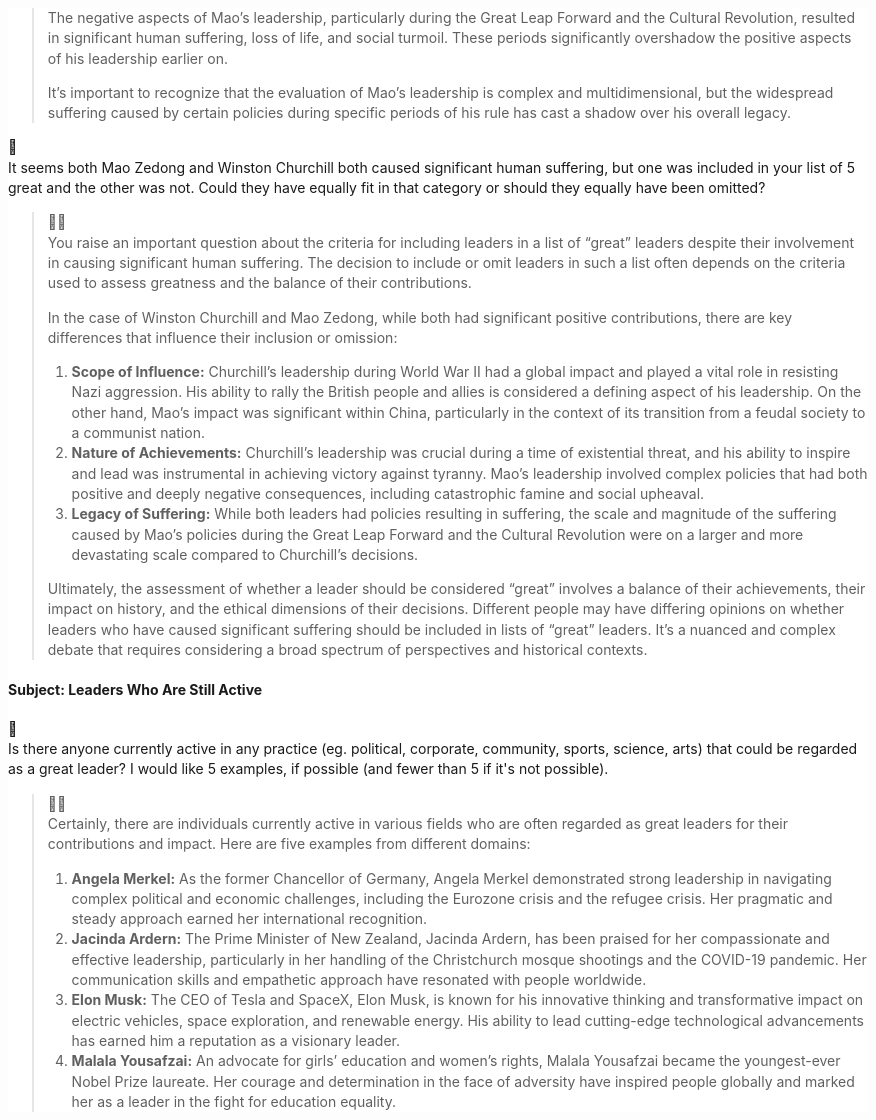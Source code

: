 > The negative aspects of Mao’s leadership, particularly during the Great Leap Forward and the Cultural Revolution, resulted in significant human suffering, loss of life, and social turmoil. These periods significantly overshadow the positive aspects of his leadership earlier on.
>
> It’s important to recognize that the evaluation of Mao’s leadership is complex and multidimensional, but the widespread suffering caused by certain policies during specific periods of his rule has cast a shadow over his overall legacy.

<span class="conversation-icon">🤷</span>  
 It seems both Mao Zedong and Winston Churchill both caused significant human suffering, but one was included in your list of 5 great and the other was not. Could they have equally fit in that category or should they equally have been omitted?

> <span class="conversation-icon">🤖💬</span>  
> You raise an important question about the criteria for including leaders in a list of “great” leaders despite their involvement in causing significant human suffering. The decision to include or omit leaders in such a list often depends on the criteria used to assess greatness and the balance of their contributions.
>
> In the case of Winston Churchill and Mao Zedong, while both had significant positive contributions, there are key differences that influence their inclusion or omission:
>
> 1. **Scope of Influence:** Churchill’s leadership during World War II had a global impact and played a vital role in resisting Nazi aggression. His ability to rally the British people and allies is considered a defining aspect of his leadership. On the other hand, Mao’s impact was significant within China, particularly in the context of its transition from a feudal society to a communist nation.
> 2. **Nature of Achievements:** Churchill’s leadership was crucial during a time of existential threat, and his ability to inspire and lead was instrumental in achieving victory against tyranny. Mao’s leadership involved complex policies that had both positive and deeply negative consequences, including catastrophic famine and social upheaval.
> 3. **Legacy of Suffering:** While both leaders had policies resulting in suffering, the scale and magnitude of the suffering caused by Mao’s policies during the Great Leap Forward and the Cultural Revolution were on a larger and more devastating scale compared to Churchill’s decisions.
>
> Ultimately, the assessment of whether a leader should be considered “great” involves a balance of their achievements, their impact on history, and the ethical dimensions of their decisions. Different people may have differing opinions on whether leaders who have caused significant suffering should be included in lists of “great” leaders. It’s a nuanced and complex debate that requires considering a broad spectrum of perspectives and historical contexts.

#### Subject: Leaders Who Are Still Active

<span class="conversation-icon">🤷</span>  
 Is there anyone currently active in any practice (eg. political, corporate, community, sports, science, arts) that could be regarded as a great leader? I would like 5 examples, if possible (and fewer than 5 if it's not possible).

> <span class="conversation-icon">🤖💬</span>  
> Certainly, there are individuals currently active in various fields who are often regarded as great leaders for their contributions and impact. Here are five examples from different domains:
>
> 1. **Angela Merkel:** As the former Chancellor of Germany, Angela Merkel demonstrated strong leadership in navigating complex political and economic challenges, including the Eurozone crisis and the refugee crisis. Her pragmatic and steady approach earned her international recognition.
> 2. **Jacinda Ardern:** The Prime Minister of New Zealand, Jacinda Ardern, has been praised for her compassionate and effective leadership, particularly in her handling of the Christchurch mosque shootings and the COVID-19 pandemic. Her communication skills and empathetic approach have resonated with people worldwide.
> 3. **Elon Musk:** The CEO of Tesla and SpaceX, Elon Musk, is known for his innovative thinking and transformative impact on electric vehicles, space exploration, and renewable energy. His ability to lead cutting-edge technological advancements has earned him a reputation as a visionary leader.
> 4. **Malala Yousafzai:** An advocate for girls’ education and women’s rights, Malala Yousafzai became the youngest-ever Nobel Prize laureate. Her courage and determination in the face of adversity have inspired people globally and marked her as a leader in the fight for education equality.